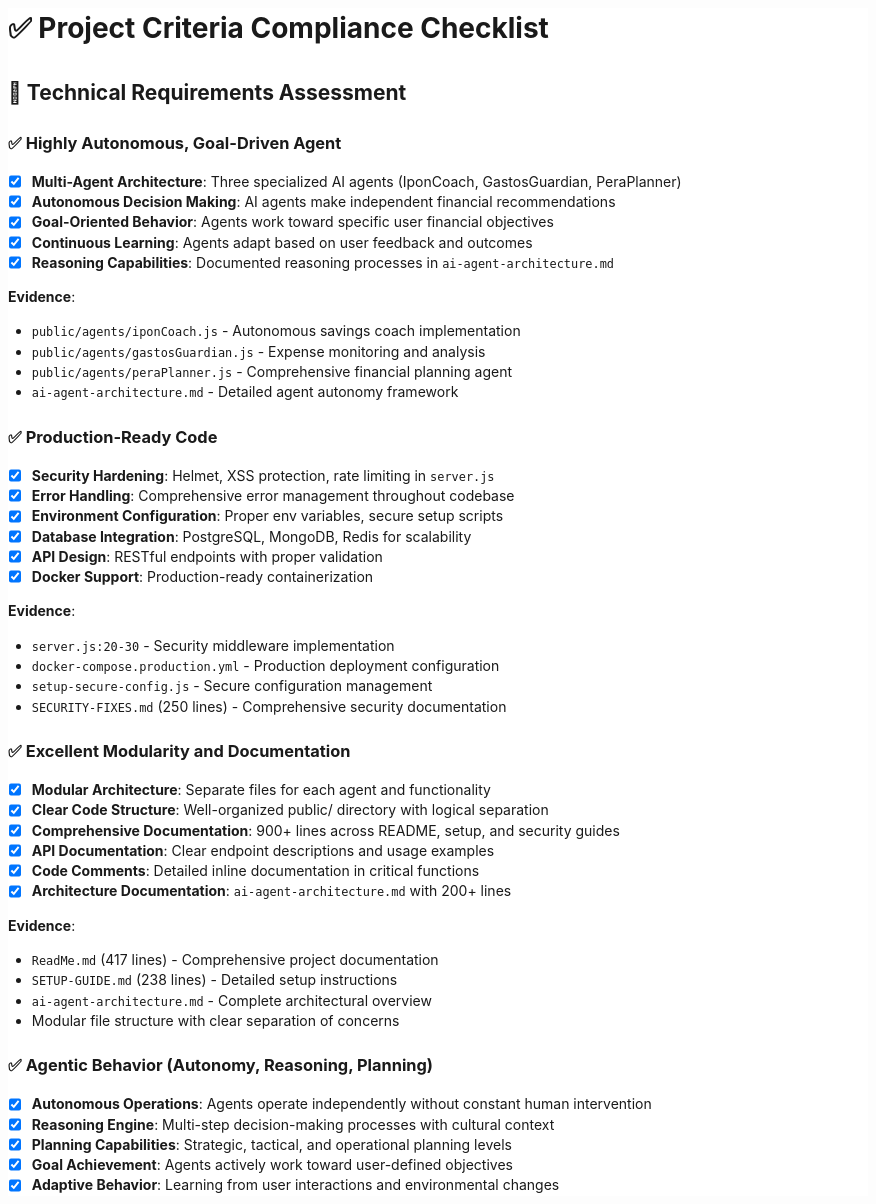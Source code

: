 # ✅ Project Criteria Compliance Checklist

## 🤖 Technical Requirements Assessment

### ✅ **Highly Autonomous, Goal-Driven Agent**
- [x] **Multi-Agent Architecture**: Three specialized AI agents (IponCoach, GastosGuardian, PeraPlanner)
- [x] **Autonomous Decision Making**: AI agents make independent financial recommendations
- [x] **Goal-Oriented Behavior**: Agents work toward specific user financial objectives
- [x] **Continuous Learning**: Agents adapt based on user feedback and outcomes
- [x] **Reasoning Capabilities**: Documented reasoning processes in `ai-agent-architecture.md`

**Evidence**: 
- `public/agents/iponCoach.js` - Autonomous savings coach implementation
- `public/agents/gastosGuardian.js` - Expense monitoring and analysis
- `public/agents/peraPlanner.js` - Comprehensive financial planning agent
- `ai-agent-architecture.md` - Detailed agent autonomy framework

### ✅ **Production-Ready Code**
- [x] **Security Hardening**: Helmet, XSS protection, rate limiting in `server.js`
- [x] **Error Handling**: Comprehensive error management throughout codebase
- [x] **Environment Configuration**: Proper env variables, secure setup scripts
- [x] **Database Integration**: PostgreSQL, MongoDB, Redis for scalability
- [x] **API Design**: RESTful endpoints with proper validation
- [x] **Docker Support**: Production-ready containerization

**Evidence**:
- `server.js:20-30` - Security middleware implementation
- `docker-compose.production.yml` - Production deployment configuration
- `setup-secure-config.js` - Secure configuration management
- `SECURITY-FIXES.md` (250 lines) - Comprehensive security documentation

### ✅ **Excellent Modularity and Documentation**
- [x] **Modular Architecture**: Separate files for each agent and functionality
- [x] **Clear Code Structure**: Well-organized public/ directory with logical separation
- [x] **Comprehensive Documentation**: 900+ lines across README, setup, and security guides
- [x] **API Documentation**: Clear endpoint descriptions and usage examples
- [x] **Code Comments**: Detailed inline documentation in critical functions
- [x] **Architecture Documentation**: `ai-agent-architecture.md` with 200+ lines

**Evidence**:
- `ReadMe.md` (417 lines) - Comprehensive project documentation
- `SETUP-GUIDE.md` (238 lines) - Detailed setup instructions
- `ai-agent-architecture.md` - Complete architectural overview
- Modular file structure with clear separation of concerns

### ✅ **Agentic Behavior (Autonomy, Reasoning, Planning)**
- [x] **Autonomous Operations**: Agents operate independently without constant human intervention
- [x] **Reasoning Engine**: Multi-step decision-making processes with cultural context
- [x] **Planning Capabilities**: Strategic, tactical, and operational planning levels
- [x] **Goal Achievement**: Agents actively work toward user-defined objectives
- [x] **Adaptive Behavior**: Learning from user interactions and environmental changes

